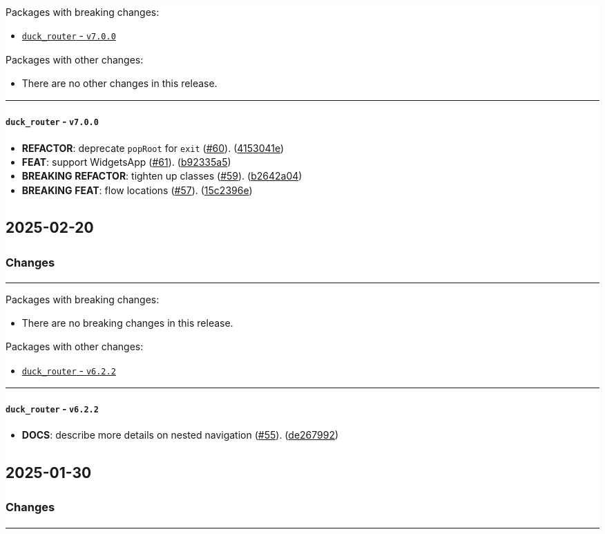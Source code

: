 
Packages with breaking changes:

 - [`duck_router` - `v7.0.0`](#duck_router---v700)

Packages with other changes:

 - There are no other changes in this release.

---

#### `duck_router` - `v7.0.0`

 - **REFACTOR**: deprecate `popRoot` for `exit` ([#60](https://github.com/jaspervanriet/duck_router/issues/60)). ([4153041e](https://github.com/jaspervanriet/duck_router/commit/4153041e4d917d921741a8c4bcae631ae16f8ba1))
 - **FEAT**: support WidgetsApp ([#61](https://github.com/jaspervanriet/duck_router/issues/61)). ([b92335a5](https://github.com/jaspervanriet/duck_router/commit/b92335a5d45955f073b66a2085626eea35c214c8))
 - **BREAKING** **REFACTOR**: tighten up classes ([#59](https://github.com/jaspervanriet/duck_router/issues/59)). ([b2642a04](https://github.com/jaspervanriet/duck_router/commit/b2642a04ec6f7ba995ae7b183fe5a5137afb7514))
 - **BREAKING** **FEAT**: flow locations ([#57](https://github.com/jaspervanriet/duck_router/issues/57)). ([15c2396e](https://github.com/jaspervanriet/duck_router/commit/15c2396e1dfc012ad17af655c77146d79d728723))


## 2025-02-20

### Changes

---

Packages with breaking changes:

 - There are no breaking changes in this release.

Packages with other changes:

 - [`duck_router` - `v6.2.2`](#duck_router---v622)

---

#### `duck_router` - `v6.2.2`

 - **DOCS**: describe more details on nested navigation ([#55](https://github.com/jaspervanriet/duck_router/issues/55)). ([de267992](https://github.com/jaspervanriet/duck_router/commit/de2679925be0335fcae327e2e9a41972e85de493))


## 2025-01-30

### Changes

---
